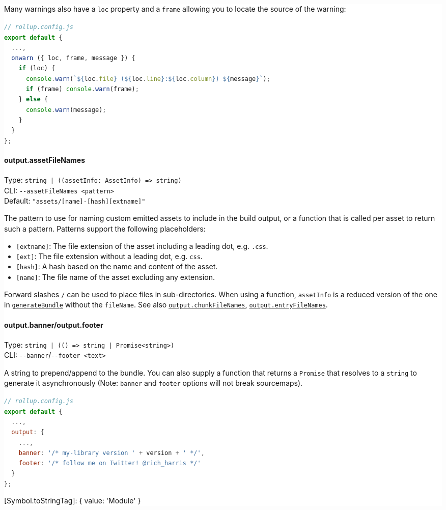 ```js
```

Many warnings also have a `loc` property and a `frame` allowing you to locate the source of the warning:

```js
// rollup.config.js
export default {
  ...,
  onwarn ({ loc, frame, message }) {
    if (loc) {
      console.warn(`${loc.file} (${loc.line}:${loc.column}) ${message}`);
      if (frame) console.warn(frame);
    } else {
      console.warn(message);
    }
  }
};
```

#### output.assetFileNames

Type: `string | ((assetInfo: AssetInfo) => string)`<br> CLI: `--assetFileNames <pattern>`<br> Default: `"assets/[name]-[hash][extname]"`

The pattern to use for naming custom emitted assets to include in the build output, or a function that is called per asset to return such a pattern. Patterns support the following placeholders:

- `[extname]`: The file extension of the asset including a leading dot, e.g. `.css`.
- `[ext]`: The file extension without a leading dot, e.g. `css`.
- `[hash]`: A hash based on the name and content of the asset.
- `[name]`: The file name of the asset excluding any extension.

Forward slashes `/` can be used to place files in sub-directories. When using a function, `assetInfo` is a reduced version of the one in [`generateBundle`](guide/en/#generatebundle) without the `fileName`. See also [`output.chunkFileNames`](guide/en/#outputchunkfilenames), [`output.entryFileNames`](guide/en/#outputentryfilenames).

#### output.banner/output.footer

Type: `string | (() => string | Promise<string>)`<br> CLI: `--banner`/`--footer <text>`

A string to prepend/append to the bundle. You can also supply a function that returns a `Promise` that resolves to a `string` to generate it asynchronously (Note: `banner` and `footer` options will not break sourcemaps).

```js
// rollup.config.js
export default {
  ...,
  output: {
    ...,
    banner: '/* my-library version ' + version + ' */',
    footer: '/* follow me on Twitter! @rich_harris */'
  }
};
```


  [Symbol.toStringTag]: { value: 'Module' }